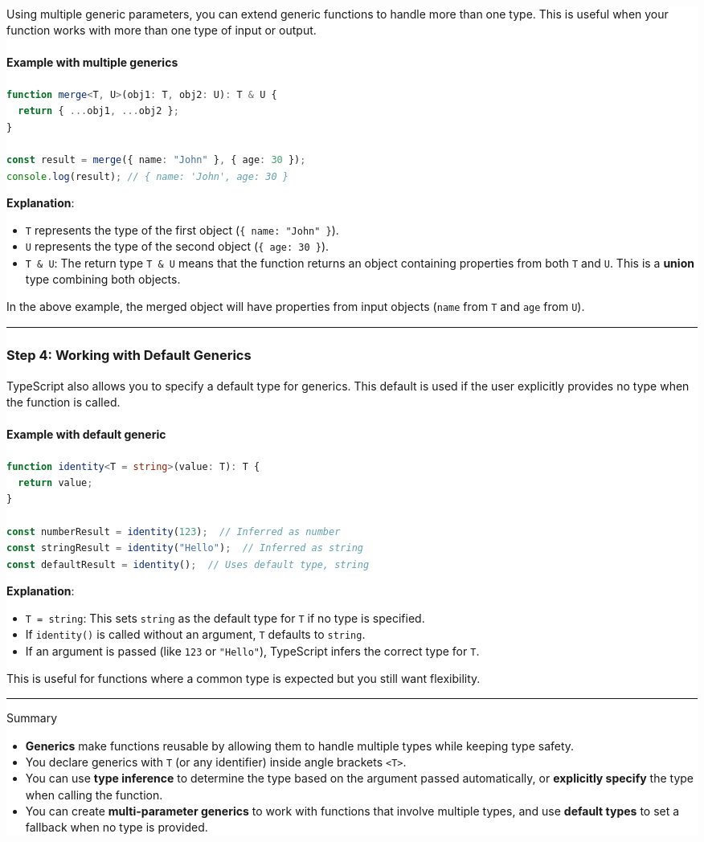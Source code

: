 Using multiple generic parameters, you can extend generic functions to handle more than one type. This is useful when your function works with more than one type of input or output.

#### Example with multiple generics

```typescript
function merge<T, U>(obj1: T, obj2: U): T & U {
  return { ...obj1, ...obj2 };
}

const result = merge({ name: "John" }, { age: 30 });
console.log(result); // { name: 'John', age: 30 }
```

**Explanation**:

- `T` represents the type of the first object (`{ name: "John" }`).
- `U` represents the type of the second object (`{ age: 30 }`).
- `T & U`: The return type `T & U` means that the function returns an object containing properties from both `T` and `U`. This is a **union** type combining both objects.

In the above example, the merged object will have properties from input objects (`name` from `T` and `age` from `U`).

---

### Step 4: Working with Default Generics

TypeScript also allows you to specify a default type for generics. This default is used if the user explicitly provides no type when the function is called.

#### Example with default generic

```typescript
function identity<T = string>(value: T): T {
  return value;
}

const numberResult = identity(123);  // Inferred as number
const stringResult = identity("Hello");  // Inferred as string
const defaultResult = identity();  // Uses default type, string
```

**Explanation**:

- `T = string`: This sets `string` as the default type for `T` if no type is specified.
- If `identity()` is called without an argument, `T` defaults to `string`.
- If an argument is passed (like `123` or `"Hello"`), TypeScript infers the correct type for `T`.

This is useful for functions where a common type is expected but you still want flexibility.

---

Summary

- **Generics** make functions reusable by allowing them to handle multiple types while keeping type safety.
- You declare generics with `T` (or any identifier) inside angle brackets `<T>`.
- You can use **type inference** to determine the type based on the argument passed automatically, or **explicitly specify** the type when calling the function.
- You can create **multi-parameter generics** to work with functions that involve multiple types, and use **default types** to set a fallback when no type is provided.

